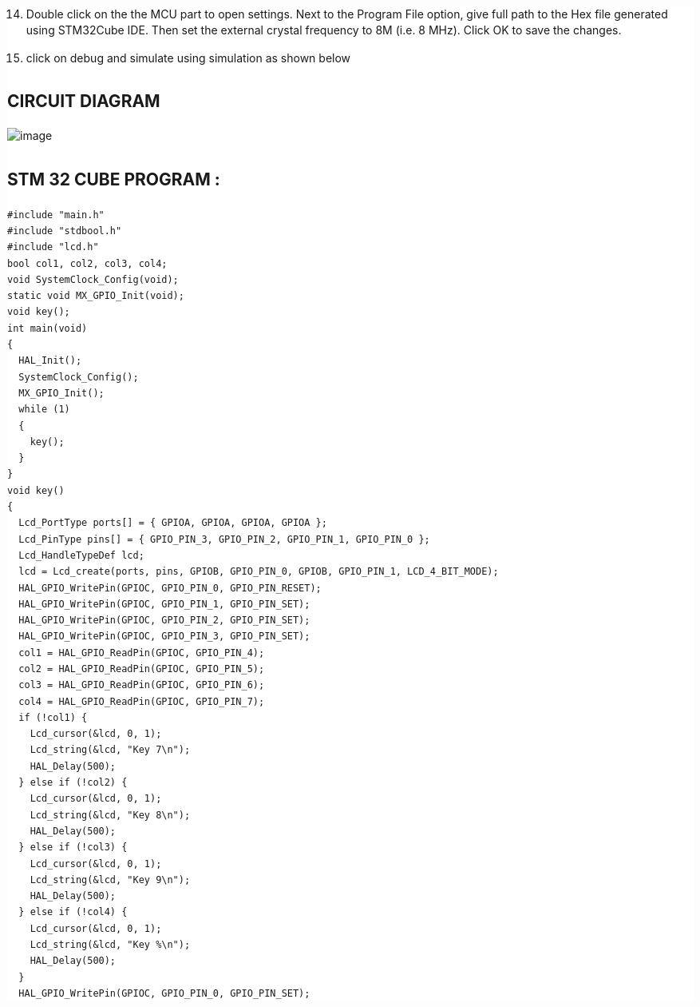 
14. Double click on the the MCU part to open settings. Next to the Program File option, give full path to the Hex file generated using STM32Cube IDE. Then set the external crystal frequency to 8M (i.e. 8 MHz). Click OK to save the changes.

15. click on debug and simulate using simulation as shown below 


## CIRCUIT DIAGRAM 
 ![image](https://github.com/user-attachments/assets/36a45a70-dbaa-4b77-9472-731225b76b73)


## STM 32 CUBE PROGRAM :

```
#include "main.h"
#include "stdbool.h"
#include "lcd.h"
bool col1, col2, col3, col4;
void SystemClock_Config(void);
static void MX_GPIO_Init(void);
void key();
int main(void)
{
  HAL_Init();
  SystemClock_Config();
  MX_GPIO_Init();
  while (1)
  {
    key();
  }
}
void key()
{
  Lcd_PortType ports[] = { GPIOA, GPIOA, GPIOA, GPIOA };
  Lcd_PinType pins[] = { GPIO_PIN_3, GPIO_PIN_2, GPIO_PIN_1, GPIO_PIN_0 };
  Lcd_HandleTypeDef lcd;
  lcd = Lcd_create(ports, pins, GPIOB, GPIO_PIN_0, GPIOB, GPIO_PIN_1, LCD_4_BIT_MODE);
  HAL_GPIO_WritePin(GPIOC, GPIO_PIN_0, GPIO_PIN_RESET);
  HAL_GPIO_WritePin(GPIOC, GPIO_PIN_1, GPIO_PIN_SET);
  HAL_GPIO_WritePin(GPIOC, GPIO_PIN_2, GPIO_PIN_SET);
  HAL_GPIO_WritePin(GPIOC, GPIO_PIN_3, GPIO_PIN_SET);
  col1 = HAL_GPIO_ReadPin(GPIOC, GPIO_PIN_4);
  col2 = HAL_GPIO_ReadPin(GPIOC, GPIO_PIN_5);
  col3 = HAL_GPIO_ReadPin(GPIOC, GPIO_PIN_6);
  col4 = HAL_GPIO_ReadPin(GPIOC, GPIO_PIN_7);
  if (!col1) {
    Lcd_cursor(&lcd, 0, 1);
    Lcd_string(&lcd, "Key 7\n");
    HAL_Delay(500);
  } else if (!col2) {
    Lcd_cursor(&lcd, 0, 1);
    Lcd_string(&lcd, "Key 8\n");
    HAL_Delay(500);
  } else if (!col3) {
    Lcd_cursor(&lcd, 0, 1);
    Lcd_string(&lcd, "Key 9\n");
    HAL_Delay(500);
  } else if (!col4) {
    Lcd_cursor(&lcd, 0, 1);
    Lcd_string(&lcd, "Key %\n");
    HAL_Delay(500);
  }
  HAL_GPIO_WritePin(GPIOC, GPIO_PIN_0, GPIO_PIN_SET);
```